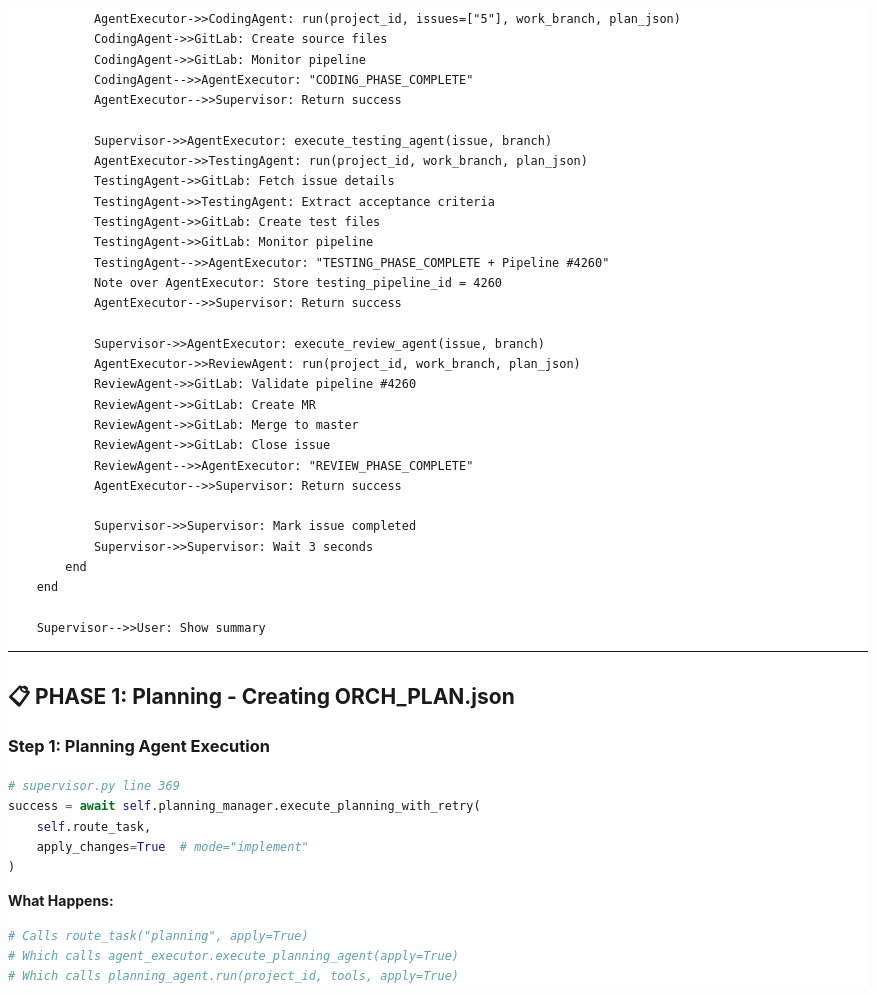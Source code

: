 ```mermaid
            AgentExecutor->>CodingAgent: run(project_id, issues=["5"], work_branch, plan_json)
            CodingAgent->>GitLab: Create source files
            CodingAgent->>GitLab: Monitor pipeline
            CodingAgent-->>AgentExecutor: "CODING_PHASE_COMPLETE"
            AgentExecutor-->>Supervisor: Return success

            Supervisor->>AgentExecutor: execute_testing_agent(issue, branch)
            AgentExecutor->>TestingAgent: run(project_id, work_branch, plan_json)
            TestingAgent->>GitLab: Fetch issue details
            TestingAgent->>TestingAgent: Extract acceptance criteria
            TestingAgent->>GitLab: Create test files
            TestingAgent->>GitLab: Monitor pipeline
            TestingAgent-->>AgentExecutor: "TESTING_PHASE_COMPLETE + Pipeline #4260"
            Note over AgentExecutor: Store testing_pipeline_id = 4260
            AgentExecutor-->>Supervisor: Return success

            Supervisor->>AgentExecutor: execute_review_agent(issue, branch)
            AgentExecutor->>ReviewAgent: run(project_id, work_branch, plan_json)
            ReviewAgent->>GitLab: Validate pipeline #4260
            ReviewAgent->>GitLab: Create MR
            ReviewAgent->>GitLab: Merge to master
            ReviewAgent->>GitLab: Close issue
            ReviewAgent-->>AgentExecutor: "REVIEW_PHASE_COMPLETE"
            AgentExecutor-->>Supervisor: Return success

            Supervisor->>Supervisor: Mark issue completed
            Supervisor->>Supervisor: Wait 3 seconds
        end
    end

    Supervisor-->>User: Show summary
```

---

## 📋 **PHASE 1: Planning - Creating ORCH_PLAN.json**

### **Step 1: Planning Agent Execution**

```python
# supervisor.py line 369
success = await self.planning_manager.execute_planning_with_retry(
    self.route_task,
    apply_changes=True  # mode="implement"
)
```

**What Happens:**
```python
# Calls route_task("planning", apply=True)
# Which calls agent_executor.execute_planning_agent(apply=True)
# Which calls planning_agent.run(project_id, tools, apply=True)
```
